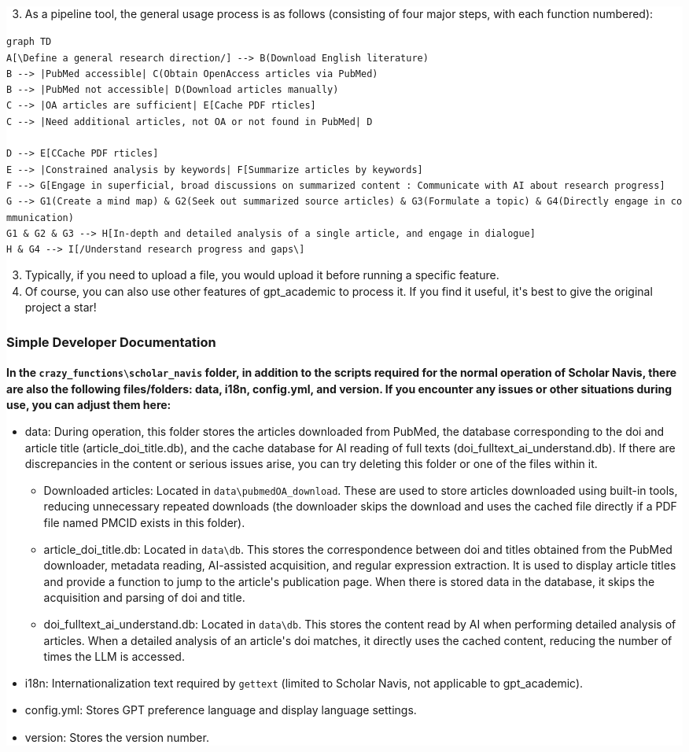 3. As a pipeline tool, the general usage process is as follows (consisting of four major steps, with each function numbered):

```mermaid
graph TD
A[\Define a general research direction/] --> B(Download English literature)
B --> |PubMed accessible| C(Obtain OpenAccess articles via PubMed)
B --> |PubMed not accessible| D(Download articles manually)
C --> |OA articles are sufficient| E[Cache PDF rticles]
C --> |Need additional articles, not OA or not found in PubMed| D

D --> E[CCache PDF rticles]
E --> |Constrained analysis by keywords| F[Summarize articles by keywords]
F --> G[Engage in superficial, broad discussions on summarized content : Communicate with AI about research progress]
G --> G1(Create a mind map) & G2(Seek out summarized source articles) & G3(Formulate a topic) & G4(Directly engage in communication)
G1 & G2 & G3 --> H[In-depth and detailed analysis of a single article, and engage in dialogue]
H & G4 --> I[/Understand research progress and gaps\]
```

3. Typically, if you need to upload a file, you would upload it before running a specific feature.
4. Of course, you can also use other features of gpt_academic to process it. If you find it useful, it's best to give the original project a star!

### Simple Developer Documentation

**In the `crazy_functions\scholar_navis` folder, in addition to the scripts required for the normal operation of Scholar Navis, there are also the following files/folders: data, i18n, config.yml, and version. If you encounter any issues or other situations during use, you can adjust them here:**

- data: During operation, this folder stores the articles downloaded from PubMed, the database corresponding to the doi and article title (article_doi_title.db), and the cache database for AI reading of full texts (doi_fulltext_ai_understand.db). If there are discrepancies in the content or serious issues arise, you can try deleting this folder or one of the files within it.
  
  - Downloaded articles: Located in `data\pubmedOA_download`. These are used to store articles downloaded using built-in tools, reducing unnecessary repeated downloads (the downloader skips the download and uses the cached file directly if a PDF file named PMCID exists in this folder).
  
  - article_doi_title.db: Located in `data\db`. This stores the correspondence between doi and titles obtained from the PubMed downloader, metadata reading, AI-assisted acquisition, and regular expression extraction. It is used to display article titles and provide a function to jump to the article's publication page. When there is stored data in the database, it skips the acquisition and parsing of doi and title.
  
  - doi_fulltext_ai_understand.db: Located in `data\db`. This stores the content read by AI when performing detailed analysis of articles. When a detailed analysis of an article's doi matches, it directly uses the cached content, reducing the number of times the LLM is accessed.

- i18n: Internationalization text required by `gettext` (limited to Scholar Navis, not applicable to gpt_academic).

- config.yml: Stores GPT preference language and display language settings.

- version: Stores the version number.
